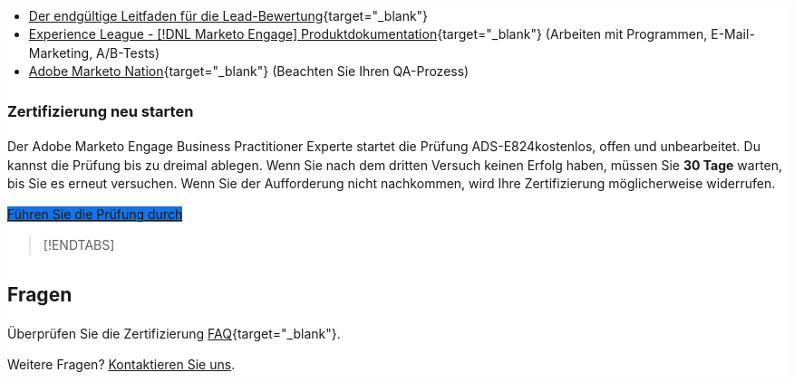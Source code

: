 * [Der endgültige Leitfaden für die Lead-Bewertung](https://www.marketo.com/definitive-guides/lead-scoring){target="_blank"}
* [Experience League - [!DNL Marketo Engage] Produktdokumentation](https://experienceleague.adobe.com/docs/marketo/using/home.html?lang=de){target="_blank"} (Arbeiten mit Programmen, E-Mail-Marketing, A/B-Tests)
* [Adobe Marketo Nation](https://nation.marketo.com/t5/products/ct-p/products){target="_blank"} (Beachten Sie Ihren QA-Prozess)

### Zertifizierung neu starten

Der Adobe Marketo Engage Business Practitioner Experte startet die Prüfung ADS-E824kostenlos, offen und unbearbeitet. Du kannst die Prüfung bis zu dreimal ablegen. Wenn Sie nach dem dritten Versuch keinen Erfolg haben, müssen Sie **30 Tage** warten, bis Sie es erneut versuchen. Wenn Sie der Aufforderung nicht nachkommen, wird Ihre Zertifizierung möglicherweise widerrufen.

<a href="https://www.certmetrics.com/adobe/candidate/caveon_sso_adobe.aspx?ssoLogin=true&amp;eid=ADS-E824" target="_blank" class="spectrum-Button spectrum-Button--fill spectrum-Button--accent spectrum-Button--sizeM is-margin-bottom-big-big at-element-click-tracking" style="background-color:#1473E6">

<span class="spectrum-Button-label has-no-wrap">
   Führen Sie die Prüfung durch
</span>
</a>

>[!ENDTABS]

## Fragen

Überprüfen Sie die Zertifizierung [FAQ](https://experienceleague.adobe.com/docs/certification/certification/faq.html){target="_blank"}.

Weitere Fragen? [Kontaktieren Sie uns](mailto:certif@adobe.com).